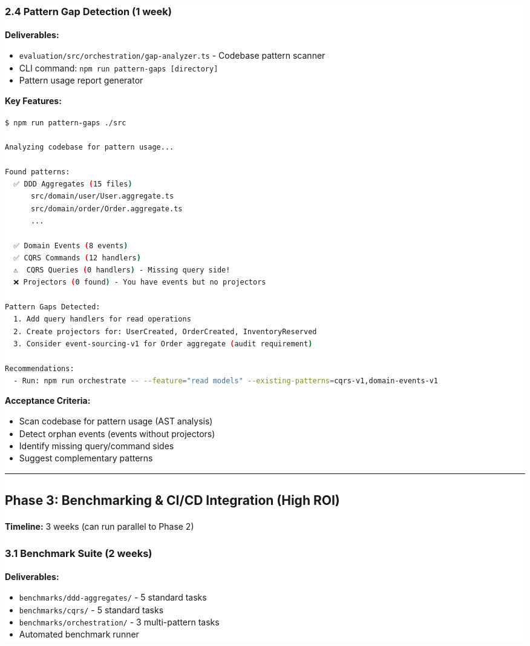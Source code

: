 ### 2.4 Pattern Gap Detection (1 week)

**Deliverables:**
- `evaluation/src/orchestration/gap-analyzer.ts` - Codebase pattern scanner
- CLI command: `npm run pattern-gaps [directory]`
- Pattern usage report generator

**Key Features:**
```bash
$ npm run pattern-gaps ./src

Analyzing codebase for pattern usage...

Found patterns:
  ✅ DDD Aggregates (15 files)
      src/domain/user/User.aggregate.ts
      src/domain/order/Order.aggregate.ts
      ...

  ✅ Domain Events (8 events)
  ✅ CQRS Commands (12 handlers)
  ⚠️  CQRS Queries (0 handlers) - Missing query side!
  ❌ Projectors (0 found) - You have events but no projectors

Pattern Gaps Detected:
  1. Add query handlers for read operations
  2. Create projectors for: UserCreated, OrderCreated, InventoryReserved
  3. Consider event-sourcing-v1 for Order aggregate (audit requirement)

Recommendations:
  - Run: npm run orchestrate -- --feature="read models" --existing-patterns=cqrs-v1,domain-events-v1
```

**Acceptance Criteria:**
- Scan codebase for pattern usage (AST analysis)
- Detect orphan events (events without projectors)
- Identify missing query/command sides
- Suggest complementary patterns

---

## Phase 3: Benchmarking & CI/CD Integration (High ROI)

**Timeline:** 3 weeks (can run parallel to Phase 2)

### 3.1 Benchmark Suite (2 weeks)

**Deliverables:**
- `benchmarks/ddd-aggregates/` - 5 standard tasks
- `benchmarks/cqrs/` - 5 standard tasks
- `benchmarks/orchestration/` - 3 multi-pattern tasks
- Automated benchmark runner
